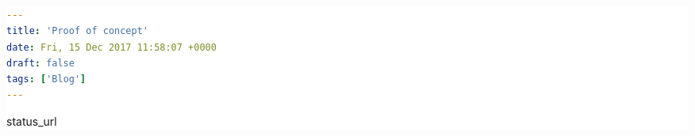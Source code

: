 ```yaml
---
title: 'Proof of concept'
date: Fri, 15 Dec 2017 11:58:07 +0000
draft: false
tags: ['Blog']
---
```


status\_url
